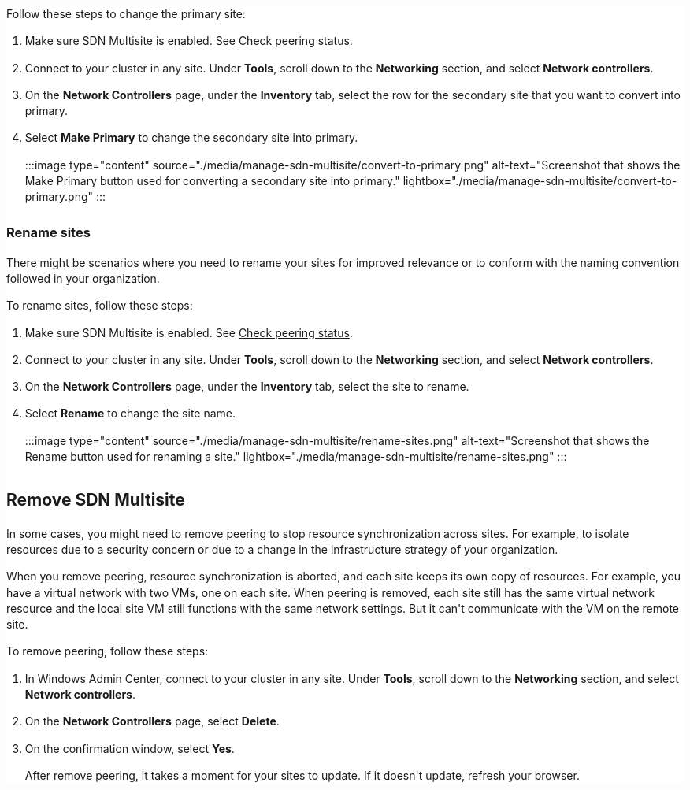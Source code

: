 Follow these steps to change the primary site:

1. Make sure SDN Multisite is enabled. See [Check peering status](#check-peering-status).

1. Connect to your cluster in any site. Under **Tools**, scroll down to the **Networking** section, and select **Network controllers**.

1. On the **Network Controllers** page, under the **Inventory** tab, select the row for the secondary site that you want to convert into primary.

1. Select **Make Primary** to change the secondary site into primary.

    :::image type="content" source="./media/manage-sdn-multisite/convert-to-primary.png" alt-text="Screenshot that shows the Make Primary button used for converting a secondary site into primary." lightbox="./media/manage-sdn-multisite/convert-to-primary.png" :::

### Rename sites

There might be scenarios where you need to rename your sites for improved relevance or to conform with the naming convention followed in your organization.

To rename sites, follow these steps:

1. Make sure SDN Multisite is enabled. See [Check peering status](#check-peering-status).

1. Connect to your cluster in any site. Under **Tools**, scroll down to the **Networking** section, and select **Network controllers**.

1. On the **Network Controllers** page, under the **Inventory** tab, select the site to rename.

1. Select **Rename** to change the site name.

    :::image type="content" source="./media/manage-sdn-multisite/rename-sites.png" alt-text="Screenshot that shows the Rename button used for renaming a site." lightbox="./media/manage-sdn-multisite/rename-sites.png" :::

## Remove SDN Multisite

In some cases, you might need to remove peering to stop resource synchronization across sites. For example, to isolate resources due to a security concern or due to a change in the infrastructure strategy of your organization.

When you remove peering, resource synchronization is aborted, and each site keeps its own copy of resources. For example, you have a virtual network with two VMs, one on each site. When peering is removed, each site still has the same virtual network resource and the local site VM still functions with the same network settings. But it can't communicate with the VM on the remote site.

To remove peering, follow these steps:

1. In Windows Admin Center, connect to your cluster in any site. Under **Tools**, scroll down to the **Networking** section, and select **Network controllers**.

1. On the **Network Controllers** page, select **Delete**.

1. On the confirmation window, select **Yes**.

   After remove peering, it takes a moment for your sites to update. If it doesn't update, refresh your browser.
